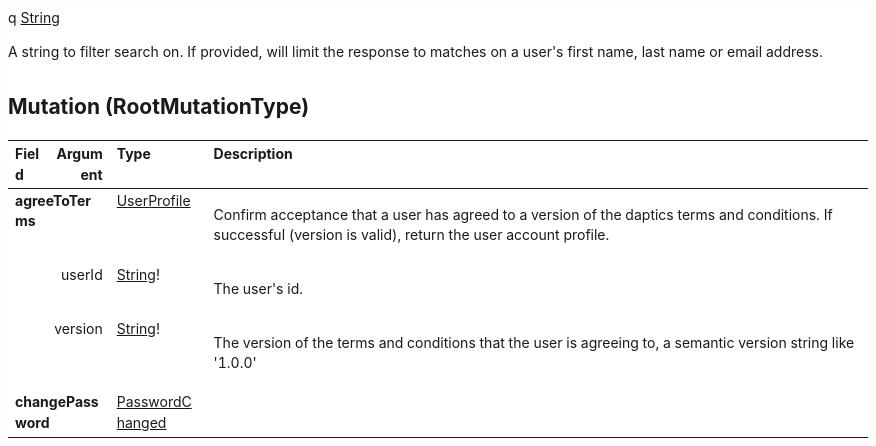 </td>
</tr>
<tr>
<td colspan="2" align="right" valign="top">q</td>
<td valign="top"><a href="#string">String</a></td>
<td>

A string to filter search on. If provided, will limit the response to matches on a user's first name, last name or email address.

</td>
</tr>
</tbody>
</table>

## Mutation (RootMutationType)
<table>
<thead>
<tr>
<th align="left">Field</th>
<th align="right">Argument</th>
<th align="left">Type</th>
<th align="left">Description</th>
</tr>
</thead>
<tbody>
<tr>
<td colspan="2" valign="top"><strong>agreeToTerms</strong></td>
<td valign="top"><a href="#userprofile">UserProfile</a></td>
<td>

Confirm acceptance that a user has agreed to a version of the daptics terms and conditions.
If successful (version is valid), return the user account profile.

</td>
</tr>
<tr>
<td colspan="2" align="right" valign="top">userId</td>
<td valign="top"><a href="#string">String</a>!</td>
<td>

The user's id.

</td>
</tr>
<tr>
<td colspan="2" align="right" valign="top">version</td>
<td valign="top"><a href="#string">String</a>!</td>
<td>

The version of the terms and conditions that the user is agreeing to, a semantic version string like '1.0.0'

</td>
</tr>
<tr>
<td colspan="2" valign="top"><strong>changePassword</strong></td>
<td valign="top"><a href="#passwordchanged">PasswordChanged</a></td>
<td>
